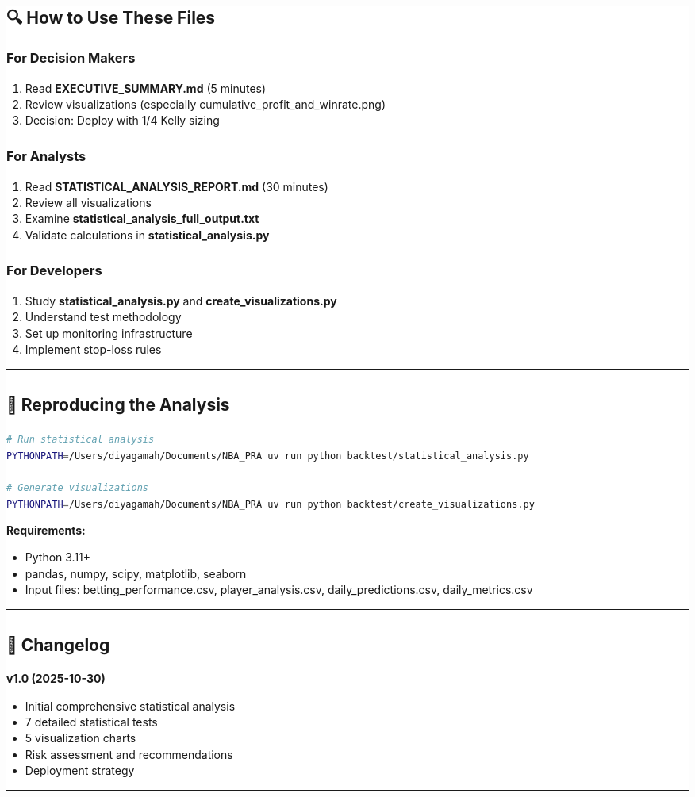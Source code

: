 
## 🔍 How to Use These Files

### For Decision Makers
1. Read **EXECUTIVE_SUMMARY.md** (5 minutes)
2. Review visualizations (especially cumulative_profit_and_winrate.png)
3. Decision: Deploy with 1/4 Kelly sizing

### For Analysts
1. Read **STATISTICAL_ANALYSIS_REPORT.md** (30 minutes)
2. Review all visualizations
3. Examine **statistical_analysis_full_output.txt**
4. Validate calculations in **statistical_analysis.py**

### For Developers
1. Study **statistical_analysis.py** and **create_visualizations.py**
2. Understand test methodology
3. Set up monitoring infrastructure
4. Implement stop-loss rules

---

## 🔄 Reproducing the Analysis

```bash
# Run statistical analysis
PYTHONPATH=/Users/diyagamah/Documents/NBA_PRA uv run python backtest/statistical_analysis.py

# Generate visualizations  
PYTHONPATH=/Users/diyagamah/Documents/NBA_PRA uv run python backtest/create_visualizations.py
```

**Requirements:**
- Python 3.11+
- pandas, numpy, scipy, matplotlib, seaborn
- Input files: betting_performance.csv, player_analysis.csv, daily_predictions.csv, daily_metrics.csv

---

## 📝 Changelog

**v1.0 (2025-10-30)**
- Initial comprehensive statistical analysis
- 7 detailed statistical tests
- 5 visualization charts
- Risk assessment and recommendations
- Deployment strategy

---

